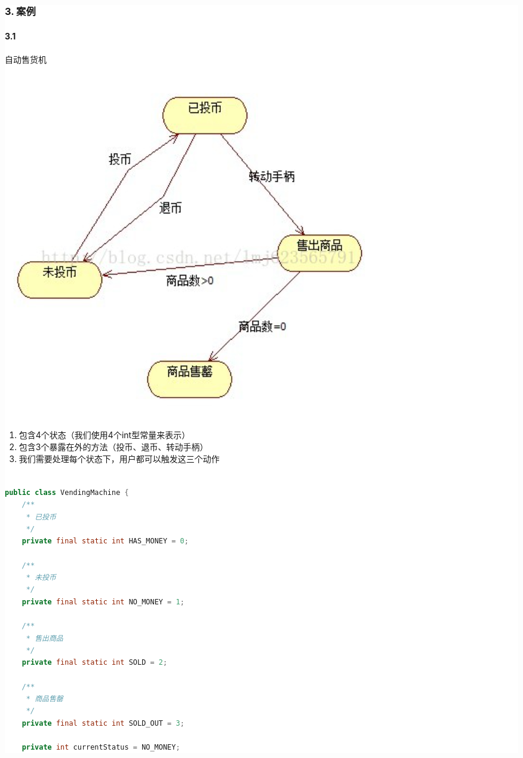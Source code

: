 ### 3. 案例

#### 3.1

自动售货机

![img_1.png](img_1.png)

1. 包含4个状态（我们使用4个int型常量来表示）
2. 包含3个暴露在外的方法（投币、退币、转动手柄）
3. 我们需要处理每个状态下，用户都可以触发这三个动作

```java

public class VendingMachine {
    /**
     * 已投币
     */
    private final static int HAS_MONEY = 0;

    /**
     * 未投币
     */
    private final static int NO_MONEY = 1;

    /**
     * 售出商品
     */
    private final static int SOLD = 2;

    /**
     * 商品售罄
     */
    private final static int SOLD_OUT = 3;

    private int currentStatus = NO_MONEY;
```